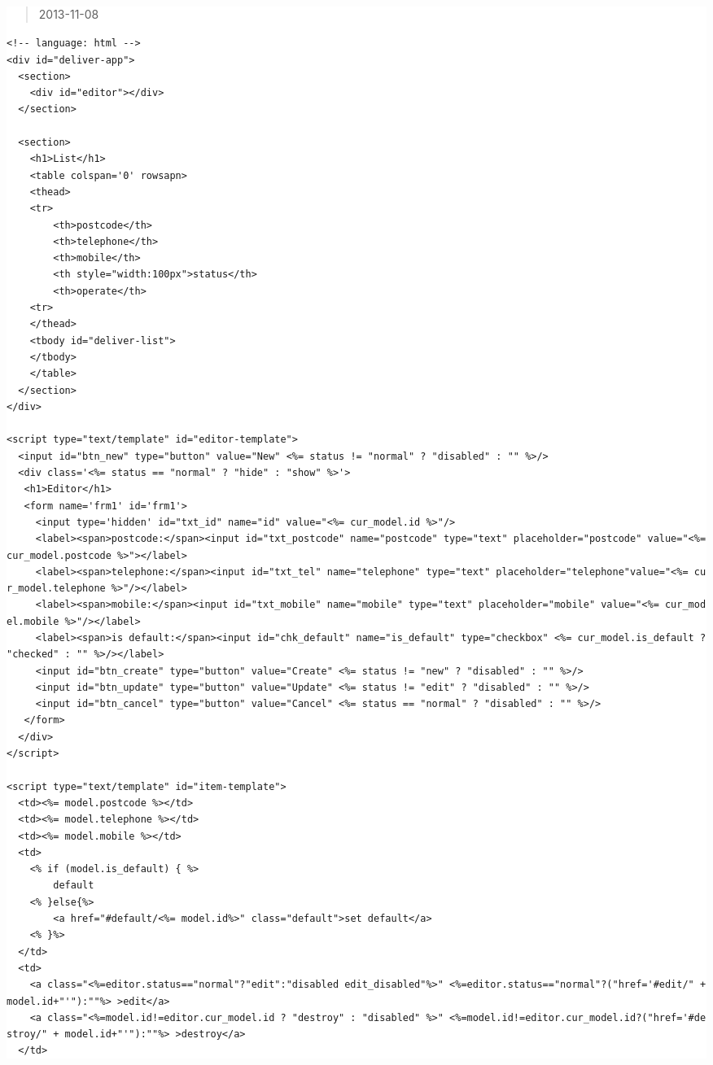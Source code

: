 > 2013-11-08



    <!-- language: html -->
    <div id="deliver-app">
      <section>
        <div id="editor"></div>
      </section>

      <section>
        <h1>List</h1>
        <table colspan='0' rowsapn>
        <thead>
        <tr>
            <th>postcode</th>
            <th>telephone</th>
            <th>mobile</th>
            <th style="width:100px">status</th>
            <th>operate</th>
        <tr>
        </thead>
        <tbody id="deliver-list">
        </tbody>
        </table>
      </section>
    </div>

    <script type="text/template" id="editor-template">
      <input id="btn_new" type="button" value="New" <%= status != "normal" ? "disabled" : "" %>/>
      <div class='<%= status == "normal" ? "hide" : "show" %>'>
       <h1>Editor</h1>
       <form name='frm1' id='frm1'>
         <input type='hidden' id="txt_id" name="id" value="<%= cur_model.id %>"/>
         <label><span>postcode:</span><input id="txt_postcode" name="postcode" type="text" placeholder="postcode" value="<%= cur_model.postcode %>"></label>
         <label><span>telephone:</span><input id="txt_tel" name="telephone" type="text" placeholder="telephone"value="<%= cur_model.telephone %>"/></label>
         <label><span>mobile:</span><input id="txt_mobile" name="mobile" type="text" placeholder="mobile" value="<%= cur_model.mobile %>"/></label>
         <label><span>is default:</span><input id="chk_default" name="is_default" type="checkbox" <%= cur_model.is_default ? "checked" : "" %>/></label>
         <input id="btn_create" type="button" value="Create" <%= status != "new" ? "disabled" : "" %>/>
         <input id="btn_update" type="button" value="Update" <%= status != "edit" ? "disabled" : "" %>/>
         <input id="btn_cancel" type="button" value="Cancel" <%= status == "normal" ? "disabled" : "" %>/>
       </form>
      </div>
    </script>

    <script type="text/template" id="item-template">
      <td><%= model.postcode %></td>
      <td><%= model.telephone %></td>
      <td><%= model.mobile %></td>
      <td>
        <% if (model.is_default) { %>
            default
        <% }else{%>
            <a href="#default/<%= model.id%>" class="default">set default</a>
        <% }%>
      </td>
      <td>
        <a class="<%=editor.status=="normal"?"edit":"disabled edit_disabled"%>" <%=editor.status=="normal"?("href='#edit/" + model.id+"'"):""%> >edit</a>
        <a class="<%=model.id!=editor.cur_model.id ? "destroy" : "disabled" %>" <%=model.id!=editor.cur_model.id?("href='#destroy/" + model.id+"'"):""%> >destroy</a>
      </td>